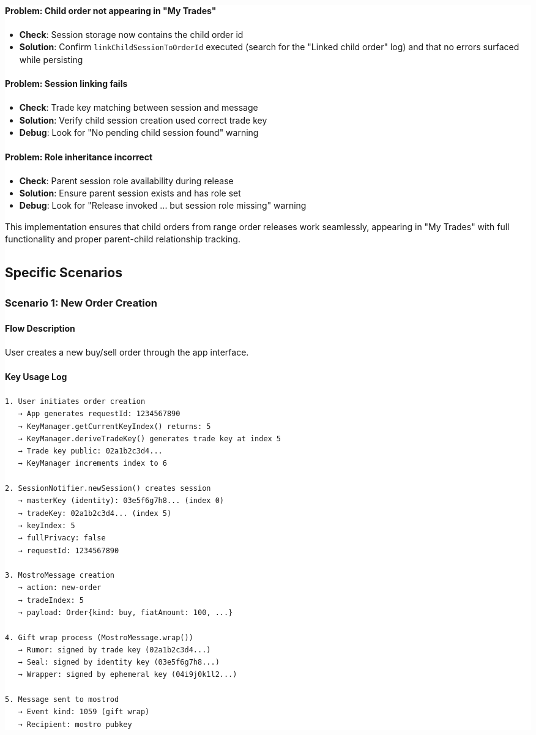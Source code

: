 #### Problem: Child order not appearing in "My Trades"
- **Check**: Session storage now contains the child order id
- **Solution**: Confirm `linkChildSessionToOrderId` executed (search for the
  "Linked child order" log) and that no errors surfaced while persisting

#### Problem: Session linking fails
- **Check**: Trade key matching between session and message
- **Solution**: Verify child session creation used correct trade key
- **Debug**: Look for "No pending child session found" warning

#### Problem: Role inheritance incorrect
- **Check**: Parent session role availability during release
- **Solution**: Ensure parent session exists and has role set
- **Debug**: Look for "Release invoked ... but session role missing" warning

This implementation ensures that child orders from range order releases work seamlessly, appearing in "My Trades" with full functionality and proper parent-child relationship tracking.

## Specific Scenarios

### Scenario 1: New Order Creation

#### Flow Description
User creates a new buy/sell order through the app interface.

#### Key Usage Log
```
1. User initiates order creation
   → App generates requestId: 1234567890
   → KeyManager.getCurrentKeyIndex() returns: 5
   → KeyManager.deriveTradeKey() generates trade key at index 5
   → Trade key public: 02a1b2c3d4...
   → KeyManager increments index to 6

2. SessionNotifier.newSession() creates session
   → masterKey (identity): 03e5f6g7h8... (index 0)
   → tradeKey: 02a1b2c3d4... (index 5)
   → keyIndex: 5
   → fullPrivacy: false
   → requestId: 1234567890

3. MostroMessage creation
   → action: new-order
   → tradeIndex: 5
   → payload: Order{kind: buy, fiatAmount: 100, ...}

4. Gift wrap process (MostroMessage.wrap())
   → Rumor: signed by trade key (02a1b2c3d4...)
   → Seal: signed by identity key (03e5f6g7h8...)
   → Wrapper: signed by ephemeral key (04i9j0k1l2...)

5. Message sent to mostrod
   → Event kind: 1059 (gift wrap)
   → Recipient: mostro pubkey
```
